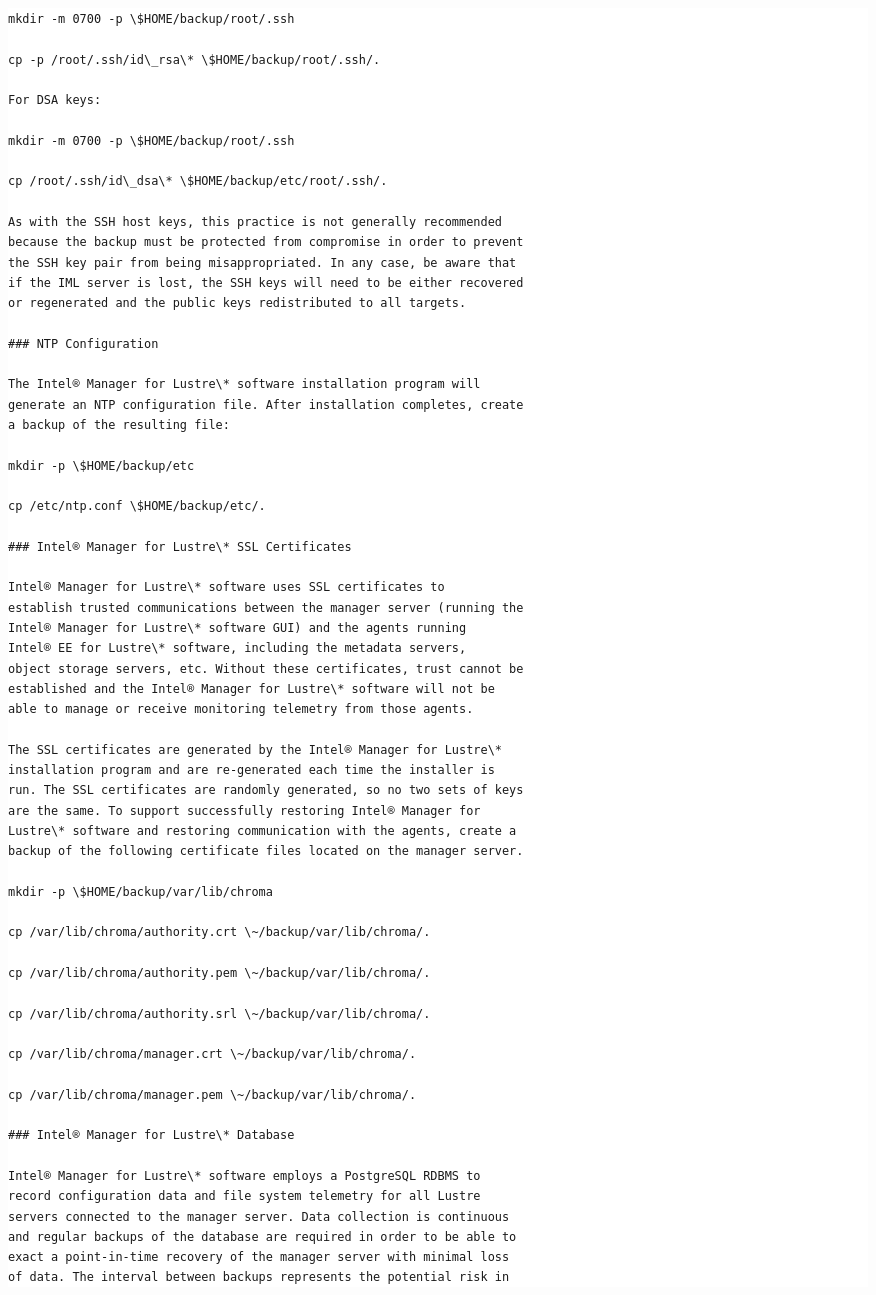 ```
mkdir -m 0700 -p \$HOME/backup/root/.ssh

cp -p /root/.ssh/id\_rsa\* \$HOME/backup/root/.ssh/.

For DSA keys:

mkdir -m 0700 -p \$HOME/backup/root/.ssh

cp /root/.ssh/id\_dsa\* \$HOME/backup/etc/root/.ssh/.

As with the SSH host keys, this practice is not generally recommended
because the backup must be protected from compromise in order to prevent
the SSH key pair from being misappropriated. In any case, be aware that
if the IML server is lost, the SSH keys will need to be either recovered
or regenerated and the public keys redistributed to all targets.

### NTP Configuration

The Intel® Manager for Lustre\* software installation program will
generate an NTP configuration file. After installation completes, create
a backup of the resulting file:

mkdir -p \$HOME/backup/etc

cp /etc/ntp.conf \$HOME/backup/etc/.

### Intel® Manager for Lustre\* SSL Certificates

Intel® Manager for Lustre\* software uses SSL certificates to
establish trusted communications between the manager server (running the
Intel® Manager for Lustre\* software GUI) and the agents running
Intel® EE for Lustre\* software, including the metadata servers,
object storage servers, etc. Without these certificates, trust cannot be
established and the Intel® Manager for Lustre\* software will not be
able to manage or receive monitoring telemetry from those agents.

The SSL certificates are generated by the Intel® Manager for Lustre\*
installation program and are re-generated each time the installer is
run. The SSL certificates are randomly generated, so no two sets of keys
are the same. To support successfully restoring Intel® Manager for
Lustre\* software and restoring communication with the agents, create a
backup of the following certificate files located on the manager server.

mkdir -p \$HOME/backup/var/lib/chroma

cp /var/lib/chroma/authority.crt \~/backup/var/lib/chroma/.

cp /var/lib/chroma/authority.pem \~/backup/var/lib/chroma/.

cp /var/lib/chroma/authority.srl \~/backup/var/lib/chroma/.

cp /var/lib/chroma/manager.crt \~/backup/var/lib/chroma/.

cp /var/lib/chroma/manager.pem \~/backup/var/lib/chroma/.

### Intel® Manager for Lustre\* Database

Intel® Manager for Lustre\* software employs a PostgreSQL RDBMS to
record configuration data and file system telemetry for all Lustre
servers connected to the manager server. Data collection is continuous
and regular backups of the database are required in order to be able to
exact a point-in-time recovery of the manager server with minimal loss
of data. The interval between backups represents the potential risk in
```